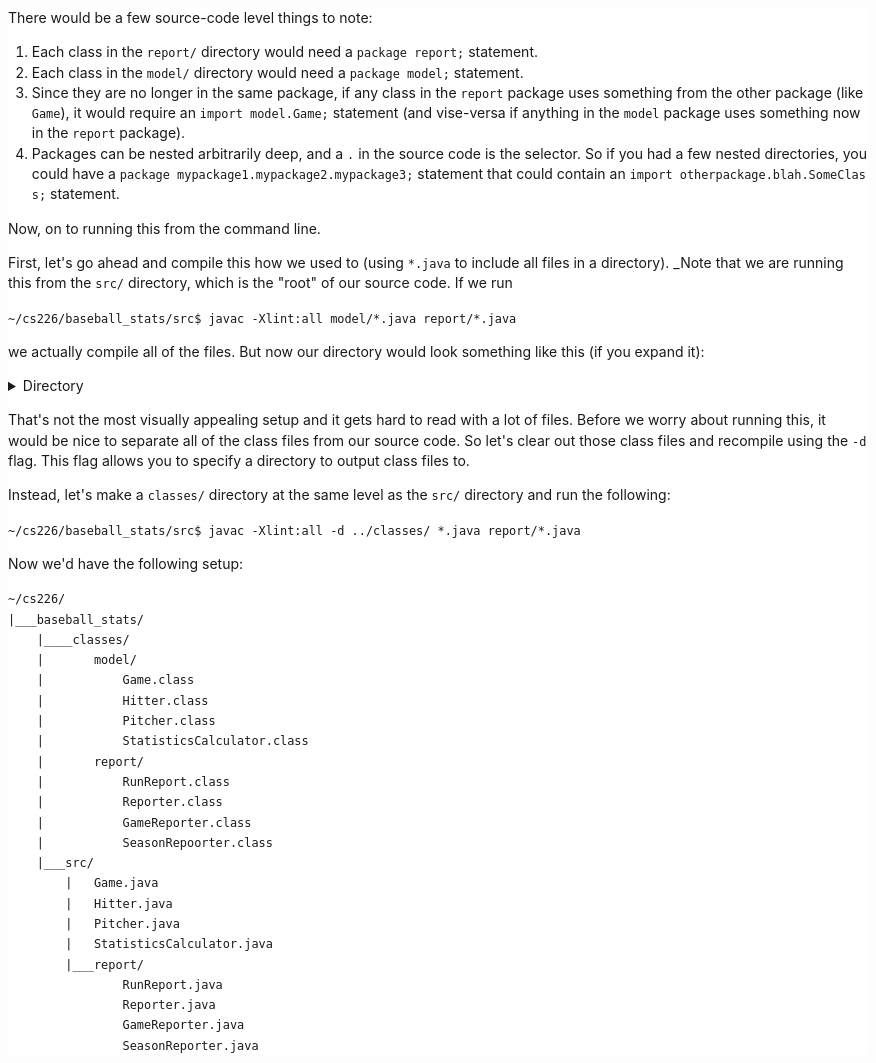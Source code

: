 There would be a few source-code level things to note:
1. Each class in the `report/` directory would need a `package report;` statement.
2. Each class in the `model/` directory would need a `package model;` statement.
3. Since they are no longer in the same package, if any class in the `report` package uses something from the other package (like `Game`), it would require an `import model.Game;` statement (and vise-versa if anything in the `model` package uses something now in the `report` package).
4. Packages can be nested arbitrarily deep, and a `.` in the source code is the selector. So if you had a few nested directories, you could have a `package mypackage1.mypackage2.mypackage3;` statement that could contain an `import otherpackage.blah.SomeClass;` statement.

Now, on to running this from the command line.

First, let's go ahead and compile this how we used to (using `*.java` to include all files in a directory). _Note that we are running this from the `src/` directory, which is the "root" of our source code. If we run
```
~/cs226/baseball_stats/src$ javac -Xlint:all model/*.java report/*.java
```
we actually compile all of the files. But now our directory would look something like this (if you expand it):

<details><summary>Directory</summary></details>

That's not the most visually appealing setup and it gets hard to read with a lot of files. Before we worry about running this, it would be nice to separate all of the class files from our source code. So let's clear out those class files and recompile using the `-d` flag. This flag allows you to specify a directory to output class files to.

Instead, let's make a `classes/` directory at the same level as the `src/` directory and run the following:

```
~/cs226/baseball_stats/src$ javac -Xlint:all -d ../classes/ *.java report/*.java
```

Now we'd have the following setup:

```text
~/cs226/
|___baseball_stats/
    |____classes/
    |       model/
    |           Game.class
    |           Hitter.class
    |           Pitcher.class
    |           StatisticsCalculator.class
    |       report/
    |           RunReport.class
    |           Reporter.class
    |           GameReporter.class
    |           SeasonRepoorter.class
    |___src/
        |   Game.java
        |   Hitter.java
        |   Pitcher.java
        |   StatisticsCalculator.java
        |___report/
                RunReport.java
                Reporter.java
                GameReporter.java
                SeasonReporter.java
```
